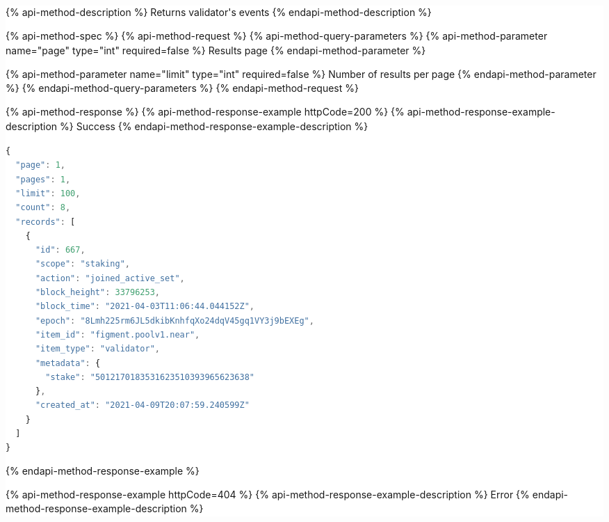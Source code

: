 {% api-method-description %}
Returns validator's events
{% endapi-method-description %}

{% api-method-spec %}
{% api-method-request %}
{% api-method-query-parameters %}
{% api-method-parameter name="page" type="int" required=false %}
Results page
{% endapi-method-parameter %}

{% api-method-parameter name="limit" type="int" required=false %}
Number of results per page
{% endapi-method-parameter %}
{% endapi-method-query-parameters %}
{% endapi-method-request %}

{% api-method-response %}
{% api-method-response-example httpCode=200 %}
{% api-method-response-example-description %}
Success
{% endapi-method-response-example-description %}

```javascript
{
  "page": 1,
  "pages": 1,
  "limit": 100,
  "count": 8,
  "records": [
    {
      "id": 667,
      "scope": "staking",
      "action": "joined_active_set",
      "block_height": 33796253,
      "block_time": "2021-04-03T11:06:44.044152Z",
      "epoch": "8Lmh225rm6JL5dkibKnhfqXo24dqV45gq1VY3j9bEXEg",
      "item_id": "figment.poolv1.near",
      "item_type": "validator",
      "metadata": {
        "stake": "5012170183531623510393965623638"
      },
      "created_at": "2021-04-09T20:07:59.240599Z"
    }
  ]
}
```
{% endapi-method-response-example %}

{% api-method-response-example httpCode=404 %}
{% api-method-response-example-description %}
Error
{% endapi-method-response-example-description %}
